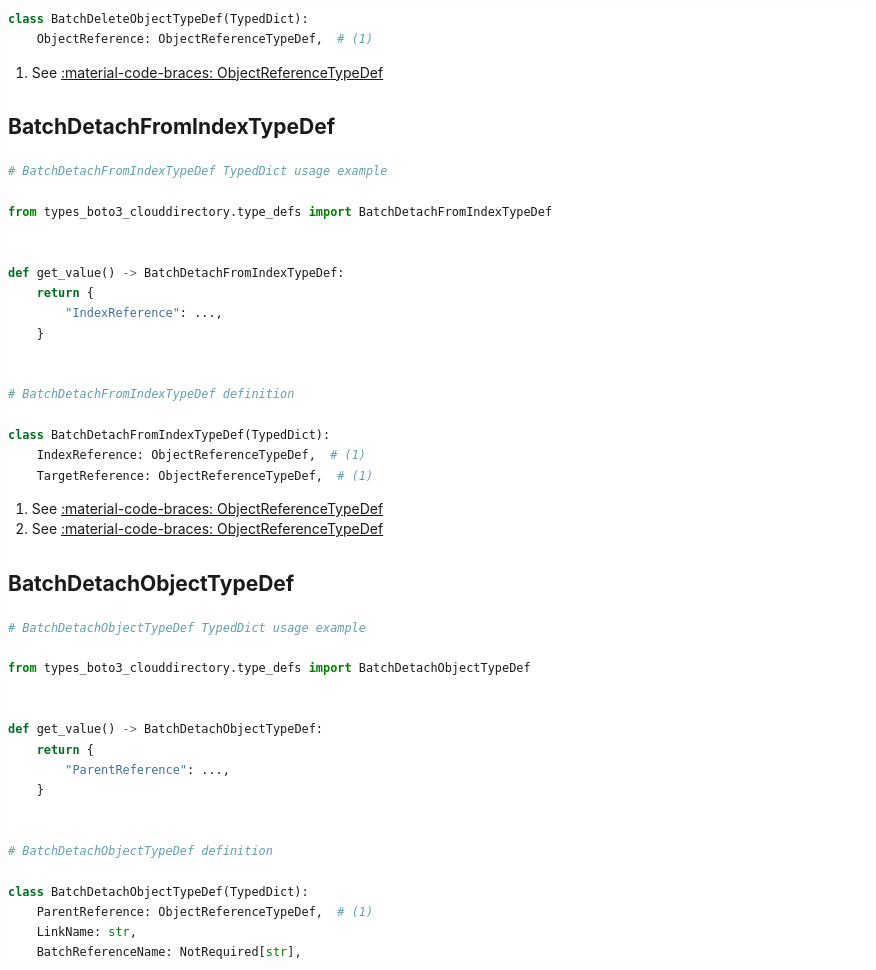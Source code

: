 ```python
class BatchDeleteObjectTypeDef(TypedDict):
    ObjectReference: ObjectReferenceTypeDef,  # (1)
```

1. See [:material-code-braces: ObjectReferenceTypeDef](./type_defs.md#objectreferencetypedef)

## BatchDetachFromIndexTypeDef

```python
# BatchDetachFromIndexTypeDef TypedDict usage example

from types_boto3_clouddirectory.type_defs import BatchDetachFromIndexTypeDef


def get_value() -> BatchDetachFromIndexTypeDef:
    return {
        "IndexReference": ...,
    }


# BatchDetachFromIndexTypeDef definition

class BatchDetachFromIndexTypeDef(TypedDict):
    IndexReference: ObjectReferenceTypeDef,  # (1)
    TargetReference: ObjectReferenceTypeDef,  # (1)
```

1. See [:material-code-braces: ObjectReferenceTypeDef](./type_defs.md#objectreferencetypedef)
2. See [:material-code-braces: ObjectReferenceTypeDef](./type_defs.md#objectreferencetypedef)

## BatchDetachObjectTypeDef

```python
# BatchDetachObjectTypeDef TypedDict usage example

from types_boto3_clouddirectory.type_defs import BatchDetachObjectTypeDef


def get_value() -> BatchDetachObjectTypeDef:
    return {
        "ParentReference": ...,
    }


# BatchDetachObjectTypeDef definition

class BatchDetachObjectTypeDef(TypedDict):
    ParentReference: ObjectReferenceTypeDef,  # (1)
    LinkName: str,
    BatchReferenceName: NotRequired[str],
```
